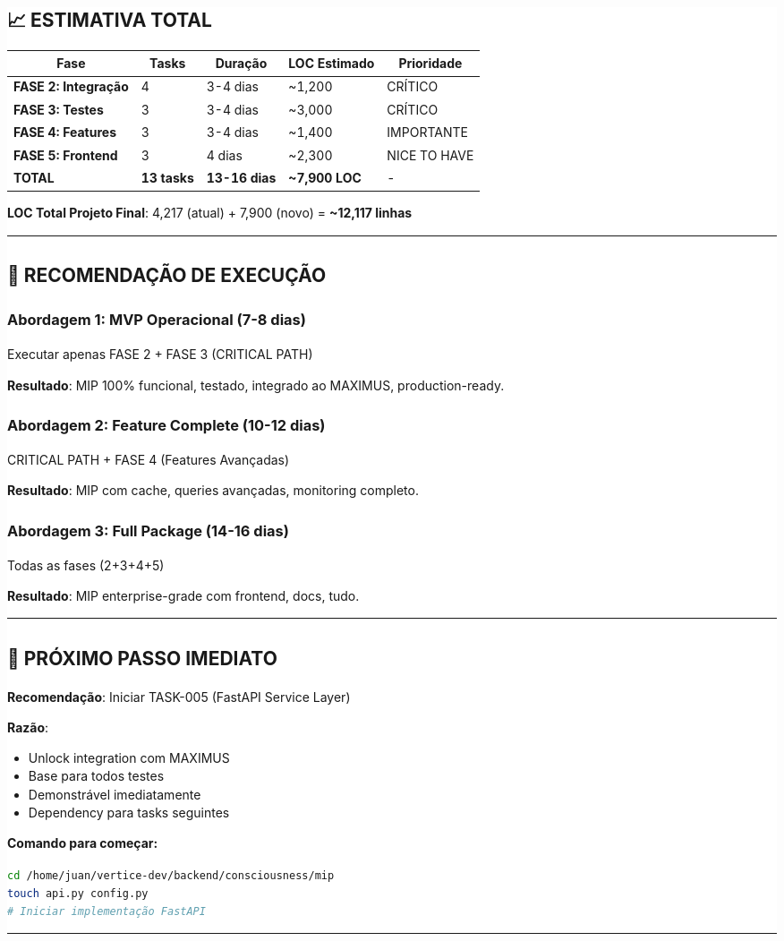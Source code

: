 
## 📈 ESTIMATIVA TOTAL

| Fase | Tasks | Duração | LOC Estimado | Prioridade |
|------|-------|---------|--------------|------------|
| **FASE 2: Integração** | 4 | 3-4 dias | ~1,200 | CRÍTICO |
| **FASE 3: Testes** | 3 | 3-4 dias | ~3,000 | CRÍTICO |
| **FASE 4: Features** | 3 | 3-4 dias | ~1,400 | IMPORTANTE |
| **FASE 5: Frontend** | 3 | 4 dias | ~2,300 | NICE TO HAVE |
| **TOTAL** | **13 tasks** | **13-16 dias** | **~7,900 LOC** | - |

**LOC Total Projeto Final**: 4,217 (atual) + 7,900 (novo) = **~12,117 linhas**

---

## 🎯 RECOMENDAÇÃO DE EXECUÇÃO

### **Abordagem 1: MVP Operacional (7-8 dias)**
Executar apenas FASE 2 + FASE 3 (CRITICAL PATH)

**Resultado**: MIP 100% funcional, testado, integrado ao MAXIMUS, production-ready.

### **Abordagem 2: Feature Complete (10-12 dias)**
CRITICAL PATH + FASE 4 (Features Avançadas)

**Resultado**: MIP com cache, queries avançadas, monitoring completo.

### **Abordagem 3: Full Package (14-16 dias)**
Todas as fases (2+3+4+5)

**Resultado**: MIP enterprise-grade com frontend, docs, tudo.

---

## 🚀 PRÓXIMO PASSO IMEDIATO

**Recomendação**: Iniciar TASK-005 (FastAPI Service Layer)

**Razão**: 
- Unlock integration com MAXIMUS
- Base para todos testes
- Demonstrável imediatamente
- Dependency para tasks seguintes

**Comando para começar:**
```bash
cd /home/juan/vertice-dev/backend/consciousness/mip
touch api.py config.py
# Iniciar implementação FastAPI
```

---